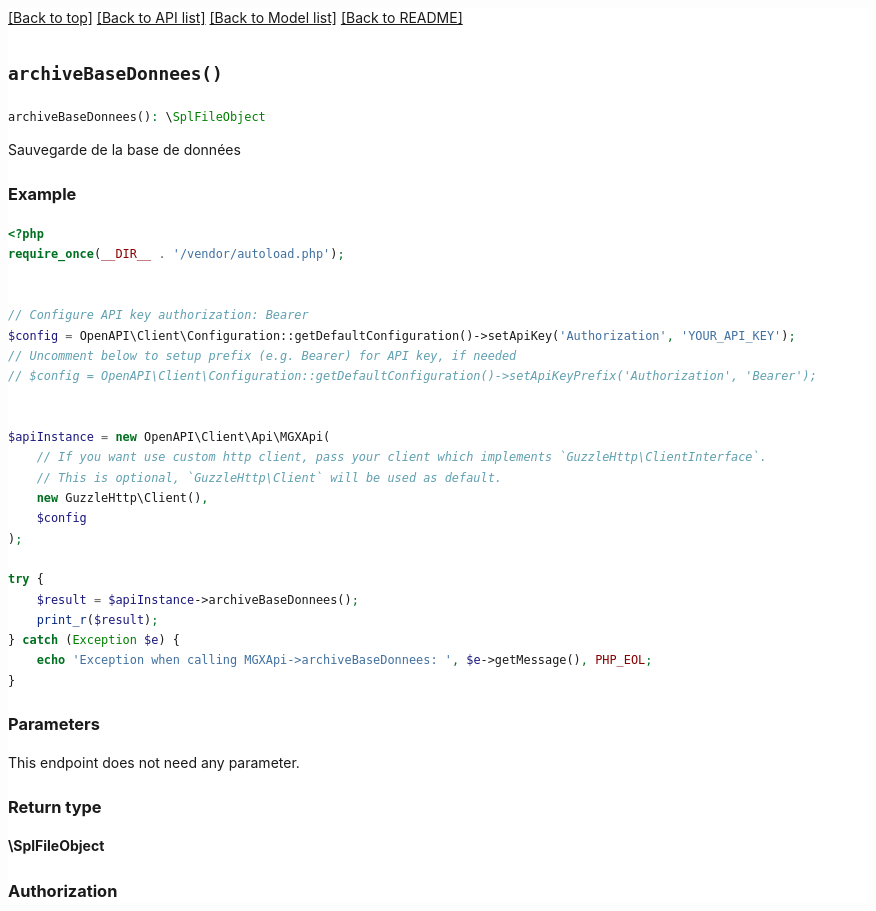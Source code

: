 [[Back to top]](#) [[Back to API list]](../../README.md#endpoints)
[[Back to Model list]](../../README.md#models)
[[Back to README]](../../README.md)

## `archiveBaseDonnees()`

```php
archiveBaseDonnees(): \SplFileObject
```

Sauvegarde de la base de données

### Example

```php
<?php
require_once(__DIR__ . '/vendor/autoload.php');


// Configure API key authorization: Bearer
$config = OpenAPI\Client\Configuration::getDefaultConfiguration()->setApiKey('Authorization', 'YOUR_API_KEY');
// Uncomment below to setup prefix (e.g. Bearer) for API key, if needed
// $config = OpenAPI\Client\Configuration::getDefaultConfiguration()->setApiKeyPrefix('Authorization', 'Bearer');


$apiInstance = new OpenAPI\Client\Api\MGXApi(
    // If you want use custom http client, pass your client which implements `GuzzleHttp\ClientInterface`.
    // This is optional, `GuzzleHttp\Client` will be used as default.
    new GuzzleHttp\Client(),
    $config
);

try {
    $result = $apiInstance->archiveBaseDonnees();
    print_r($result);
} catch (Exception $e) {
    echo 'Exception when calling MGXApi->archiveBaseDonnees: ', $e->getMessage(), PHP_EOL;
}
```

### Parameters

This endpoint does not need any parameter.

### Return type

**\SplFileObject**

### Authorization
